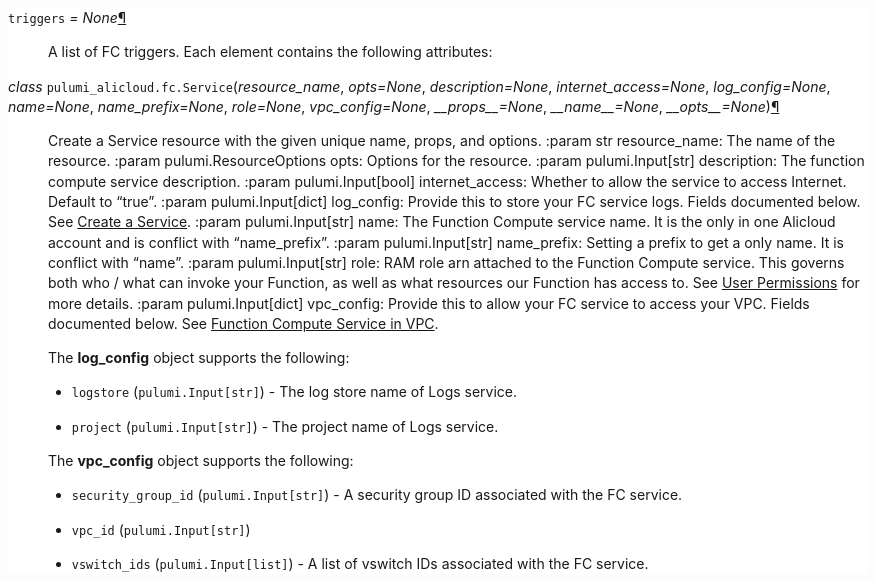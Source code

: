 <dl class="attribute">
<dt id="pulumi_alicloud.fc.GetTriggersResult.triggers">
<code class="sig-name descname">triggers</code><em class="property"> = None</em><a class="headerlink" href="#pulumi_alicloud.fc.GetTriggersResult.triggers" title="Permalink to this definition">¶</a></dt>
<dd><p>A list of FC triggers. Each element contains the following attributes:</p>
</dd></dl>

</dd></dl>

<dl class="class">
<dt id="pulumi_alicloud.fc.Service">
<em class="property">class </em><code class="sig-prename descclassname">pulumi_alicloud.fc.</code><code class="sig-name descname">Service</code><span class="sig-paren">(</span><em class="sig-param">resource_name</em>, <em class="sig-param">opts=None</em>, <em class="sig-param">description=None</em>, <em class="sig-param">internet_access=None</em>, <em class="sig-param">log_config=None</em>, <em class="sig-param">name=None</em>, <em class="sig-param">name_prefix=None</em>, <em class="sig-param">role=None</em>, <em class="sig-param">vpc_config=None</em>, <em class="sig-param">__props__=None</em>, <em class="sig-param">__name__=None</em>, <em class="sig-param">__opts__=None</em><span class="sig-paren">)</span><a class="headerlink" href="#pulumi_alicloud.fc.Service" title="Permalink to this definition">¶</a></dt>
<dd><p>Create a Service resource with the given unique name, props, and options.
:param str resource_name: The name of the resource.
:param pulumi.ResourceOptions opts: Options for the resource.
:param pulumi.Input[str] description: The function compute service description.
:param pulumi.Input[bool] internet_access: Whether to allow the service to access Internet. Default to “true”.
:param pulumi.Input[dict] log_config: Provide this to store your FC service logs. Fields documented below. See <a class="reference external" href="https://www.alibabacloud.com/help/doc-detail/51924.htm">Create a Service</a>.
:param pulumi.Input[str] name: The Function Compute service name. It is the only in one Alicloud account and is conflict with “name_prefix”.
:param pulumi.Input[str] name_prefix: Setting a prefix to get a only name. It is conflict with “name”.
:param pulumi.Input[str] role: RAM role arn attached to the Function Compute service. This governs both who / what can invoke your Function, as well as what resources our Function has access to. See <a class="reference external" href="https://www.alibabacloud.com/help/doc-detail/52885.htm">User Permissions</a> for more details.
:param pulumi.Input[dict] vpc_config: Provide this to allow your FC service to access your VPC. Fields documented below. See <a class="reference external" href="https://www.alibabacloud.com/help/faq-detail/72959.htm">Function Compute Service in VPC</a>.</p>
<p>The <strong>log_config</strong> object supports the following:</p>
<ul class="simple">
<li><p><code class="docutils literal notranslate"><span class="pre">logstore</span></code> (<code class="docutils literal notranslate"><span class="pre">pulumi.Input[str]</span></code>) - The log store name of Logs service.</p></li>
<li><p><code class="docutils literal notranslate"><span class="pre">project</span></code> (<code class="docutils literal notranslate"><span class="pre">pulumi.Input[str]</span></code>) - The project name of Logs service.</p></li>
</ul>
<p>The <strong>vpc_config</strong> object supports the following:</p>
<ul class="simple">
<li><p><code class="docutils literal notranslate"><span class="pre">security_group_id</span></code> (<code class="docutils literal notranslate"><span class="pre">pulumi.Input[str]</span></code>) - A security group ID associated with the FC service.</p></li>
<li><p><code class="docutils literal notranslate"><span class="pre">vpc_id</span></code> (<code class="docutils literal notranslate"><span class="pre">pulumi.Input[str]</span></code>)</p></li>
<li><p><code class="docutils literal notranslate"><span class="pre">vswitch_ids</span></code> (<code class="docutils literal notranslate"><span class="pre">pulumi.Input[list]</span></code>) - A list of vswitch IDs associated with the FC service.</p></li>
</ul>
<dl class="attribute">
<dt id="pulumi_alicloud.fc.Service.description">